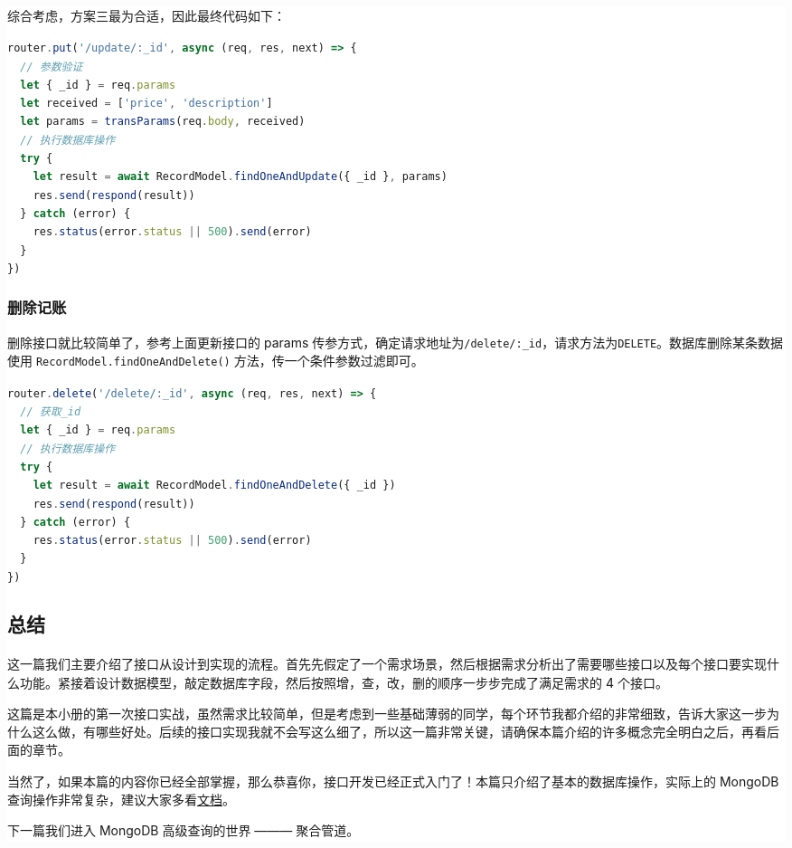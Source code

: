 综合考虑，方案三最为合适，因此最终代码如下：

```javascript
router.put('/update/:_id', async (req, res, next) => {
  // 参数验证
  let { _id } = req.params
  let received = ['price', 'description']
  let params = transParams(req.body, received)
  // 执行数据库操作
  try {
    let result = await RecordModel.findOneAndUpdate({ _id }, params)
    res.send(respond(result))
  } catch (error) {
    res.status(error.status || 500).send(error)
  }
})
```

### 删除记账

删除接口就比较简单了，参考上面更新接口的 params 传参方式，确定请求地址为`/delete/:_id`，请求方法为`DELETE`。数据库删除某条数据使用 `RecordModel.findOneAndDelete()` 方法，传一个条件参数过滤即可。

```javascript
router.delete('/delete/:_id', async (req, res, next) => {
  // 获取_id
  let { _id } = req.params
  // 执行数据库操作
  try {
    let result = await RecordModel.findOneAndDelete({ _id })
    res.send(respond(result))
  } catch (error) {
    res.status(error.status || 500).send(error)
  }
})
```

## 总结

这一篇我们主要介绍了接口从设计到实现的流程。首先先假定了一个需求场景，然后根据需求分析出了需要哪些接口以及每个接口要实现什么功能。紧接着设计数据模型，敲定数据库字段，然后按照增，查，改，删的顺序一步步完成了满足需求的 4 个接口。

这篇是本小册的第一次接口实战，虽然需求比较简单，但是考虑到一些基础薄弱的同学，每个环节我都介绍的非常细致，告诉大家这一步为什么这么做，有哪些好处。后续的接口实现我就不会写这么细了，所以这一篇非常关键，请确保本篇介绍的许多概念完全明白之后，再看后面的章节。

当然了，如果本篇的内容你已经全部掌握，那么恭喜你，接口开发已经正式入门了！本篇只介绍了基本的数据库操作，实际上的 MongoDB 查询操作非常复杂，建议大家多看[文档](https://docs.mongodb.com/v5.0/reference/operator/query/)。

下一篇我们进入 MongoDB 高级查询的世界 ——— 聚合管道。
